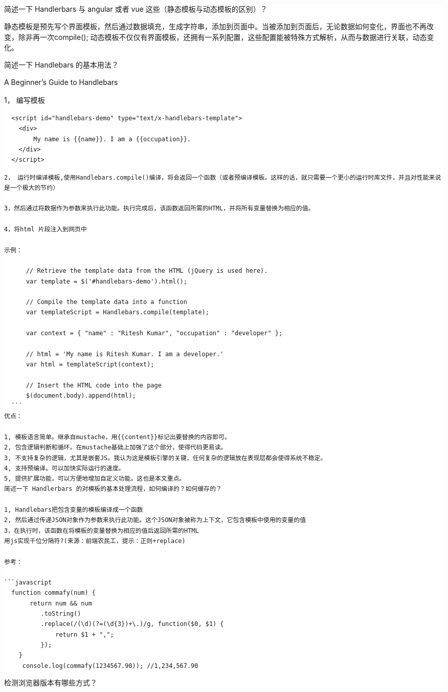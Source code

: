 简述一下 Handlerbars 与 angular 或者 vue 这些（静态模板与动态模板的区别）？

静态模板是预先写个界面模板，然后通过数据填充，生成字符串，添加到页面中。当被添加到页面后，无论数据如何变化，界面也不再改变，除非再一次compile(); 动态模板不仅仅有界面模板，还拥有一系列配置，这些配置能被特殊方式解析，从而与数据进行关联，动态变化。

简述一下 Handlebars 的基本用法？

A Beginner’s Guide to Handlebars

1， 编写模板

      <script id="handlebars-demo" type="text/x-handlebars-template">
 	    <div>
 	    	My name is {{name}}. I am a {{occupation}}.
 	    </div>
      </script>
  ```
2， 运行时编译模板,使用Handlebars.compile()编译，将会返回一个函数（或者预编译模板。这样的话，就只需要一个更小的运行时库文件，并且对性能来说是一个极大的节约）

3，然后通过将数据作为参数来执行此功能。执行完成后，该函数返回所需的HTML，并将所有变量替换为相应的值。

4，将html 片段注入到网页中

示例：

  	    // Retrieve the template data from the HTML (jQuery is used here).
  	    var template = $('#handlebars-demo').html();

  	    // Compile the template data into a function
  	    var templateScript = Handlebars.compile(template);

  	    var context = { "name" : "Ritesh Kumar", "occupation" : "developer" };

  	    // html = 'My name is Ritesh Kumar. I am a developer.'
  	    var html = templateScript(context);

  	    // Insert the HTML code into the page
  	    $(document.body).append(html);
  	```
优点：

1, 模板语言简单。继承自mustache，用{{content}}标记出要替换的内容即可。
2, 包含逻辑判断和循环。在mustache基础上加强了这个部分，使得代码更易读。
3, 不支持复杂的逻辑，尤其是嵌套JS。我认为这是模板引擎的关键，任何复杂的逻辑放在表现层都会使得系统不稳定。
4, 支持预编译。可以加快实际运行的速度。
5, 提供扩展功能，可以方便地增加自定义功能。这也是本文重点。
简述一下 Handlerbars 的对模板的基本处理流程，如何编译的？如何缓存的？

1, Handlebars把包含变量的模板编译成一个函数
2, 然后通过传递JSON对象作为参数来执行此功能。这个JSON对象被称为上下文，它包含模板中使用的变量的值
3，在执行时，该函数在将模板的变量替换为相应的值后返回所需的HTML
用js实现千位分隔符?(来源：前端农民工，提示：正则+replace)

参考：

  ```javascript
  	function commafy(num) {
  		 return num && num
  		    .toString()
  			.replace(/(\d)(?=(\d{3})+\.)/g, function($0, $1) {
  				return $1 + ",";
  			});
      }
       console.log(commafy(1234567.90)); //1,234,567.90
  ```
检测浏览器版本有哪些方式？
